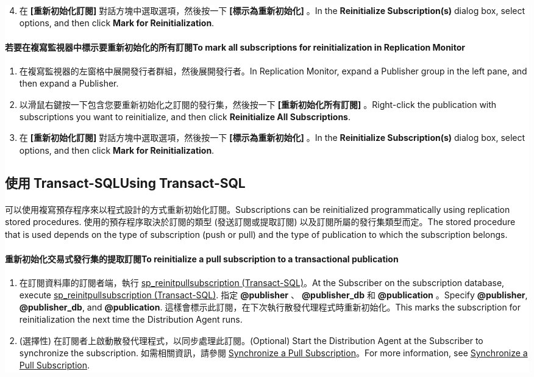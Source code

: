 4.  <span data-ttu-id="4a129-152">在 **[重新初始化訂閱]** 對話方塊中選取選項，然後按一下 **[標示為重新初始化]** 。</span><span class="sxs-lookup"><span data-stu-id="4a129-152">In the **Reinitialize Subscription(s)** dialog box, select options, and then click **Mark for Reinitialization**.</span></span>  
  
#### <a name="to-mark-all-subscriptions-for-reinitialization-in-replication-monitor"></a><span data-ttu-id="4a129-153">若要在複寫監視器中標示要重新初始化的所有訂閱</span><span class="sxs-lookup"><span data-stu-id="4a129-153">To mark all subscriptions for reinitialization in Replication Monitor</span></span>  
  
1.  <span data-ttu-id="4a129-154">在複寫監視器的左窗格中展開發行者群組，然後展開發行者。</span><span class="sxs-lookup"><span data-stu-id="4a129-154">In Replication Monitor, expand a Publisher group in the left pane, and then expand a Publisher.</span></span>  
  
2.  <span data-ttu-id="4a129-155">以滑鼠右鍵按一下包含您要重新初始化之訂閱的發行集，然後按一下 **[重新初始化所有訂閱]** 。</span><span class="sxs-lookup"><span data-stu-id="4a129-155">Right-click the publication with subscriptions you want to reinitialize, and then click **Reinitialize All Subscriptions**.</span></span>  
  
3.  <span data-ttu-id="4a129-156">在 **[重新初始化訂閱]** 對話方塊中選取選項，然後按一下 **[標示為重新初始化]** 。</span><span class="sxs-lookup"><span data-stu-id="4a129-156">In the **Reinitialize Subscription(s)** dialog box, select options, and then click **Mark for Reinitialization**.</span></span>  
  
##  <a name="using-transact-sql"></a><a name="TsqlProcedure"></a> <span data-ttu-id="4a129-157">使用 Transact-SQL</span><span class="sxs-lookup"><span data-stu-id="4a129-157">Using Transact-SQL</span></span>  
 <span data-ttu-id="4a129-158">可以使用複寫預存程序來以程式設計的方式重新初始化訂閱。</span><span class="sxs-lookup"><span data-stu-id="4a129-158">Subscriptions can be reinitialized programmatically using replication stored procedures.</span></span> <span data-ttu-id="4a129-159">使用的預存程序取決於訂閱的類型 (發送訂閱或提取訂閱) 以及訂閱所屬的發行集類型而定。</span><span class="sxs-lookup"><span data-stu-id="4a129-159">The stored procedure that is used depends on the type of subscription (push or pull) and the type of publication to which the subscription belongs.</span></span>  
  
#### <a name="to-reinitialize-a-pull-subscription-to-a-transactional-publication"></a><span data-ttu-id="4a129-160">重新初始化交易式發行集的提取訂閱</span><span class="sxs-lookup"><span data-stu-id="4a129-160">To reinitialize a pull subscription to a transactional publication</span></span>  
  
1.  <span data-ttu-id="4a129-161">在訂閱資料庫的訂閱者端，執行 [sp_reinitpullsubscription &#40;Transact-SQL&#41;](/sql/relational-databases/system-stored-procedures/sp-reinitpullsubscription-transact-sql)。</span><span class="sxs-lookup"><span data-stu-id="4a129-161">At the Subscriber on the subscription database, execute [sp_reinitpullsubscription &#40;Transact-SQL&#41;](/sql/relational-databases/system-stored-procedures/sp-reinitpullsubscription-transact-sql).</span></span> <span data-ttu-id="4a129-162">指定 **@publisher** 、 **@publisher_db** 和 **@publication** 。</span><span class="sxs-lookup"><span data-stu-id="4a129-162">Specify **@publisher**, **@publisher_db**, and **@publication**.</span></span> <span data-ttu-id="4a129-163">這樣會標示此訂閱，在下次執行散發代理程式時重新初始化。</span><span class="sxs-lookup"><span data-stu-id="4a129-163">This marks the subscription for reinitialization the next time the Distribution Agent runs.</span></span>  
  
2.  <span data-ttu-id="4a129-164">(選擇性) 在訂閱者上啟動散發代理程式，以同步處理此訂閱。</span><span class="sxs-lookup"><span data-stu-id="4a129-164">(Optional) Start the Distribution Agent at the Subscriber to synchronize the subscription.</span></span> <span data-ttu-id="4a129-165">如需相關資訊，請參閱 [Synchronize a Pull Subscription](synchronize-a-pull-subscription.md)。</span><span class="sxs-lookup"><span data-stu-id="4a129-165">For more information, see [Synchronize a Pull Subscription](synchronize-a-pull-subscription.md).</span></span>  
  